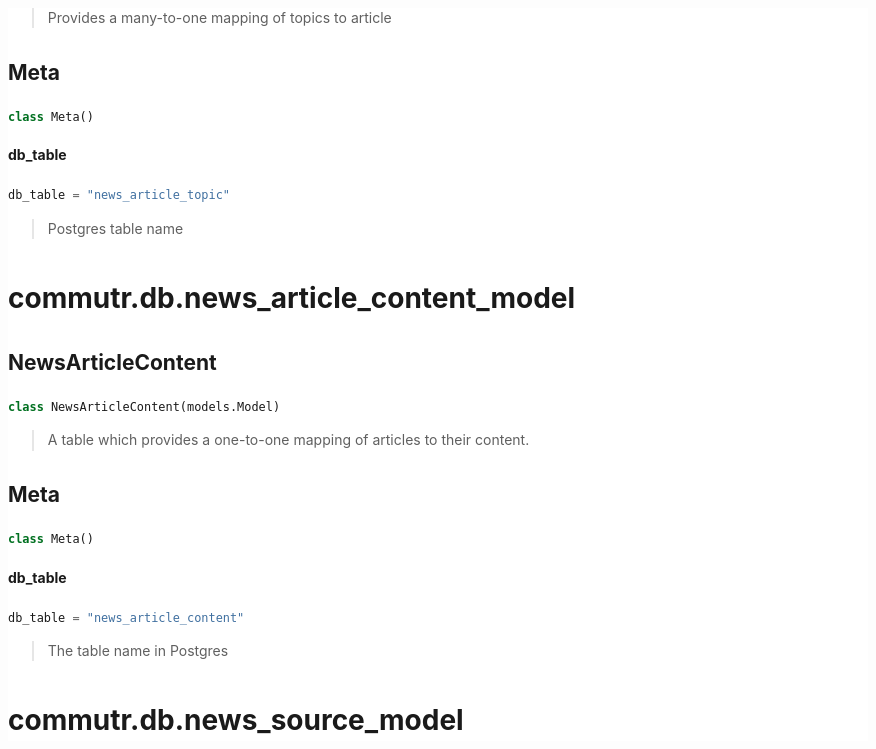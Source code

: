 > Provides a many-to-one mapping of topics to article

<a id="commutr.db.news_article_topic_model.NewsArticleTopic.Meta"></a>

## Meta

```python
class Meta()
```

<a id="commutr.db.news_article_topic_model.NewsArticleTopic.Meta.db_table"></a>

#### db\_table

```python
db_table = "news_article_topic"
```

> Postgres table name

<a id="commutr.db.news_article_content_model"></a>

# commutr.db.news\_article\_content\_model

<a id="commutr.db.news_article_content_model.NewsArticleContent"></a>

## NewsArticleContent

```python
class NewsArticleContent(models.Model)
```

> A table which provides a one-to-one mapping of articles to their content.

<a id="commutr.db.news_article_content_model.NewsArticleContent.Meta"></a>

## Meta

```python
class Meta()
```

<a id="commutr.db.news_article_content_model.NewsArticleContent.Meta.db_table"></a>

#### db\_table

```python
db_table = "news_article_content"
```

> The table name in Postgres

<a id="commutr.db.news_source_model"></a>

# commutr.db.news\_source\_model
